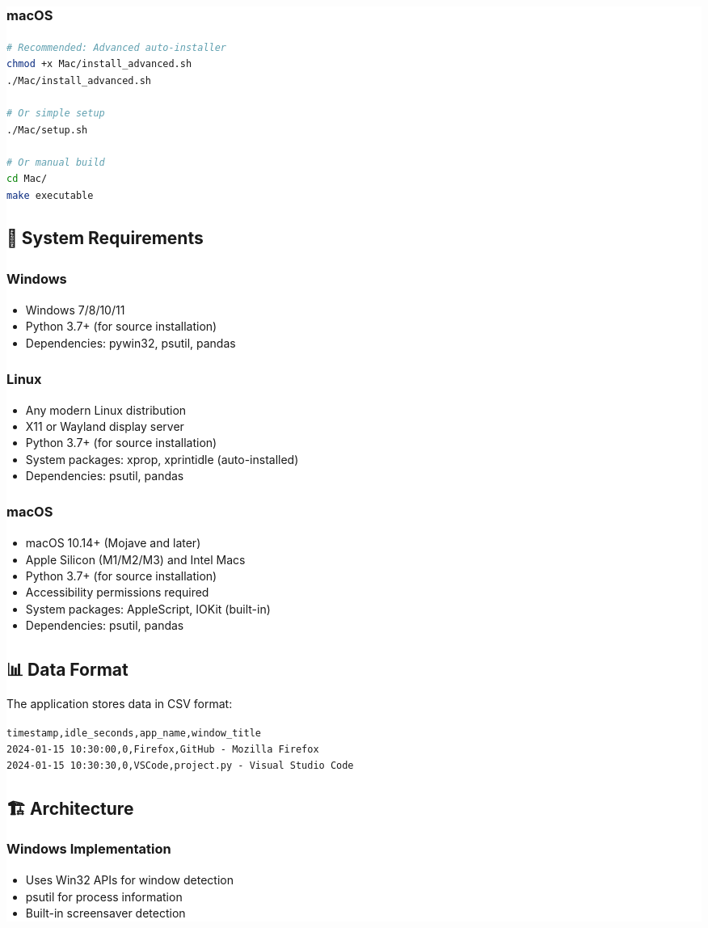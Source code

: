 ### macOS
```bash
# Recommended: Advanced auto-installer
chmod +x Mac/install_advanced.sh
./Mac/install_advanced.sh

# Or simple setup
./Mac/setup.sh

# Or manual build
cd Mac/
make executable
```

## 🔧 System Requirements

### Windows
- Windows 7/8/10/11
- Python 3.7+ (for source installation)
- Dependencies: pywin32, psutil, pandas

### Linux
- Any modern Linux distribution
- X11 or Wayland display server
- Python 3.7+ (for source installation)
- System packages: xprop, xprintidle (auto-installed)
- Dependencies: psutil, pandas

### macOS
- macOS 10.14+ (Mojave and later)
- Apple Silicon (M1/M2/M3) and Intel Macs
- Python 3.7+ (for source installation)
- Accessibility permissions required
- System packages: AppleScript, IOKit (built-in)
- Dependencies: psutil, pandas

## 📊 Data Format

The application stores data in CSV format:
```csv
timestamp,idle_seconds,app_name,window_title
2024-01-15 10:30:00,0,Firefox,GitHub - Mozilla Firefox
2024-01-15 10:30:30,0,VSCode,project.py - Visual Studio Code
```

## 🏗️ Architecture

### Windows Implementation
- Uses Win32 APIs for window detection
- psutil for process information
- Built-in screensaver detection
